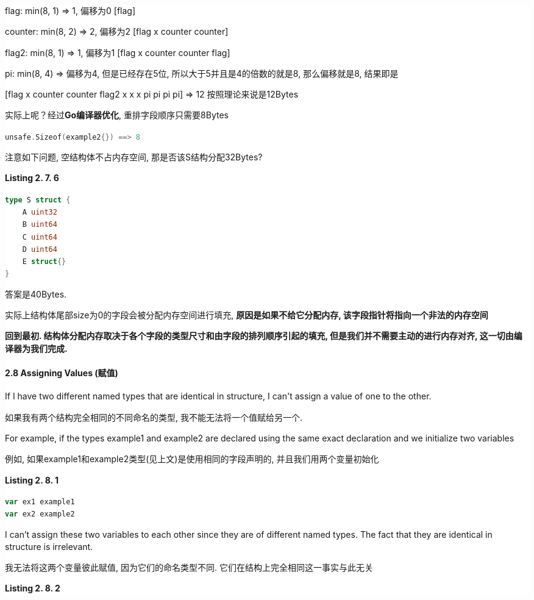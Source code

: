 flag: 		 min(8, 1) => 1, 	 偏移为0 	 [flag]

counter:  min(8, 2) => 2, 	偏移为2	  [flag x counter counter]

flag2:      min(8, 1) => 1,        偏移为1       [flag x counter counter flag]

pi: min(8, 4) => 偏移为4, 但是已经存在5位, 所以大于5并且是4的倍数的就是8, 那么偏移就是8, 结果即是

[flag x counter counter flag2 x x x pi pi pi pi] => 12  按照理论来说是12Bytes

实际上呢？经过**Go编译器优化**, 重排字段顺序只需要8Bytes

~~~go
unsafe.Sizeof(example2{}) ==> 8
~~~

注意如下问题, 空结构体不占内存空间, 那是否该S结构分配32Bytes?

**Listing 2. 7. 6**

~~~go
type S struct {
	A uint32
	B uint64
	C uint64
	D uint64
	E struct{}
}
~~~

答案是40Bytes. 

实际上结构体尾部size为0的字段会被分配内存空间进行填充, **原因是如果不给它分配内存, 该字段指针将指向一个非法的内存空间**

**回到最初. 结构体分配内存取决于各个字段的类型尺寸和由字段的排列顺序引起的填充, 但是我们并不需要主动的进行内存对齐, 这一切由编译器为我们完成.** 

#### 2.8 Assigning Values 																										(赋值)

If I have two different named types that are identical in structure, I can't assign a value of one to the other. 

如果我有两个结构完全相同的不同命名的类型, 我不能无法将一个值赋给另一个.

For example, if the types example1 and example2 are declared using the same exact declaration and we initialize two variables

例如, 如果example1和example2类型(见上文)是使用相同的字段声明的, 并且我们用两个变量初始化

**Listing 2. 8. 1**

~~~go
var ex1 example1
var ex2 example2
~~~

I can’t assign these two variables to each other since they are of different named  types. The fact that they are identical in structure is irrelevant. 

我无法将这两个变量彼此赋值, 因为它们的命名类型不同. 它们在结构上完全相同这一事实与此无关

**Listing 2. 8. 2**
